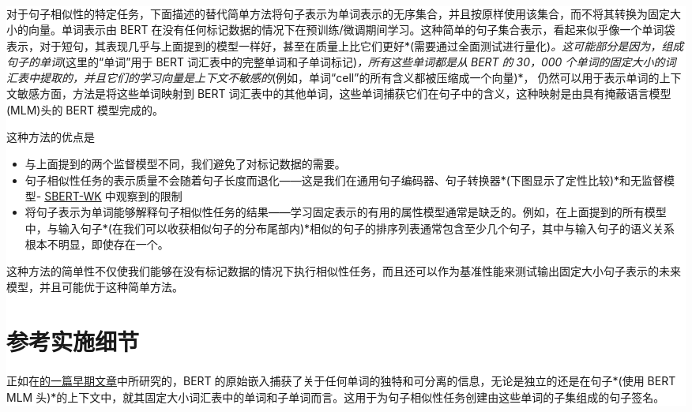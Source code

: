 对于句子相似性的特定任务，下面描述的替代简单方法将句子表示为单词表示的无序集合，并且按原样使用该集合，而不将其转换为固定大小的向量。单词表示由 BERT 在没有任何标记数据的情况下在预训练/微调期间学习。这种简单的句子集合表示，看起来似乎像一个单词袋表示，对于短句，其表现几乎与上面提到的模型一样好，甚至在质量上比它们更好*(需要通过全面测试进行量化)*。这可能部分是因为，组成句子的单词*(这里的“单词”用于 BERT 词汇表中的完整单词和子单词标记)*，所有这些单词都是从 BERT 的 30，000 个单词的固定大小的词汇表中提取的，并且它们的学习向量是上下文不敏感的*(例如，单词“cell”的所有含义都被压缩成一个向量)*， 仍然可以用于表示单词的上下文敏感方面，方法是将这些单词映射到 BERT 词汇表中的其他单词，这些单词捕获它们在句子中的含义，这种映射是由具有掩蔽语言模型(MLM)头的 BERT 模型完成的。

这种方法的优点是

*   与上面提到的两个监督模型不同，我们避免了对标记数据的需要。
*   句子相似性任务的表示质量不会随着句子长度而退化——这是我们在通用句子编码器、句子转换器*(下图显示了定性比较)*和无监督模型- [SBERT-WK](https://arxiv.org/pdf/2002.06652.pdf) 中观察到的限制
*   将句子表示为单词能够解释句子相似性任务的结果——学习固定表示的有用的属性模型通常是缺乏的。例如，在上面提到的所有模型中，与输入句子*(在我们可以收获相似句子的分布尾部内)*相似的句子的排序列表通常包含至少几个句子，其中与输入句子的语义关系根本不明显，即使存在一个。

这种方法的简单性不仅使我们能够在没有标记数据的情况下执行相似性任务，而且还可以作为基准性能来测试输出固定大小句子表示的未来模型，并且可能优于这种简单方法。

# 参考实施细节

正如在[的一篇早期文章](/examining-berts-raw-embeddings-fd905cb22df7)中所研究的，BERT 的原始嵌入捕获了关于任何单词的独特和可分离的信息，无论是独立的还是在句子*(使用 BERT MLM 头)*的上下文中，就其固定大小词汇表中的单词和子单词而言。这用于为句子相似性任务创建由这些单词的子集组成的句子签名。

